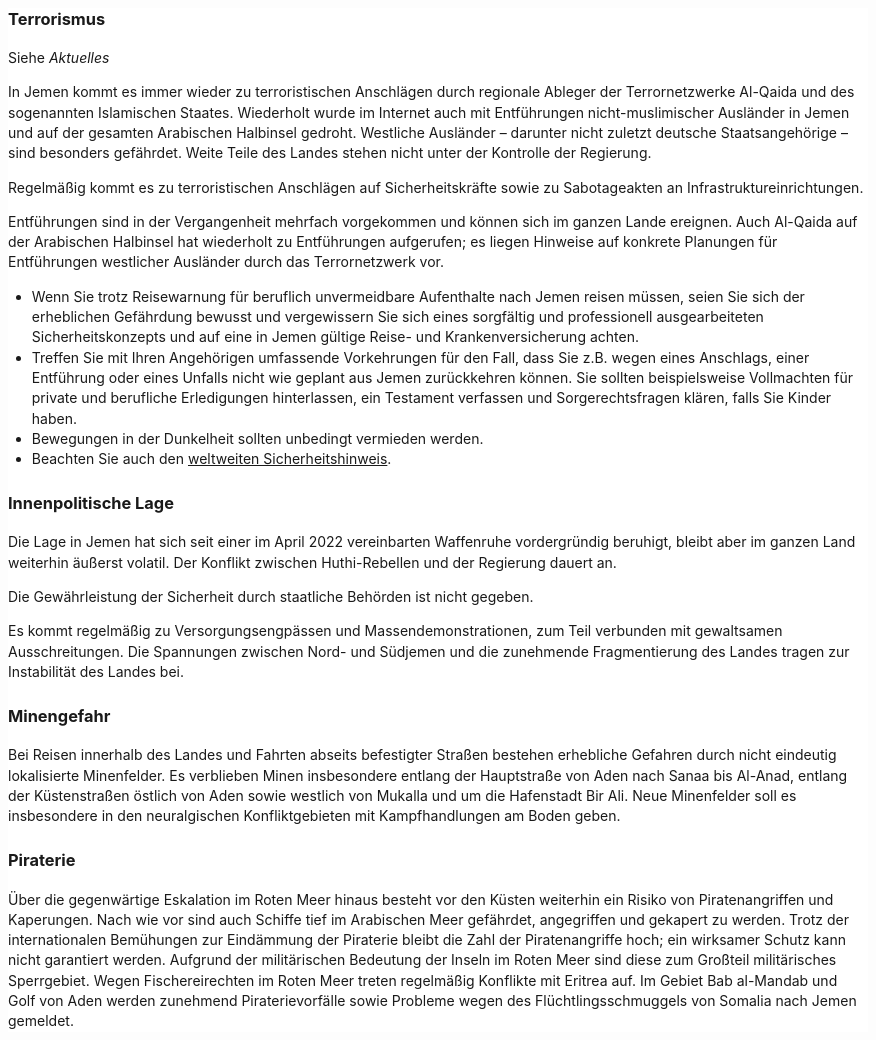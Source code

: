 ### Terrorismus

Siehe *Aktuelles*

In Jemen kommt es immer wieder zu terroristischen Anschlägen durch regionale Ableger der Terrornetzwerke Al-Qaida und des sogenannten Islamischen Staates. Wiederholt wurde im Internet auch mit Entführungen nicht-muslimischer Ausländer in Jemen und auf der gesamten Arabischen Halbinsel gedroht. Westliche Ausländer – darunter nicht zuletzt deutsche Staatsangehörige – sind besonders gefährdet. Weite Teile des Landes stehen nicht unter der Kontrolle der Regierung.  

Regelmäßig kommt es zu terroristischen Anschlägen auf Sicherheitskräfte sowie zu Sabotageakten an Infrastruktureinrichtungen.

Entführungen sind in der Vergangenheit mehrfach vorgekommen und können sich im ganzen Lande ereignen. Auch Al-Qaida auf der Arabischen Halbinsel hat wiederholt zu Entführungen aufgerufen; es liegen Hinweise auf konkrete Planungen für Entführungen westlicher Ausländer durch das Terrornetzwerk vor.

* Wenn Sie trotz Reisewarnung für beruflich unvermeidbare Aufenthalte nach Jemen reisen müssen, seien Sie sich der erheblichen Gefährdung bewusst und vergewissern Sie sich eines sorgfältig und professionell ausgearbeiteten Sicherheitskonzepts und auf eine in Jemen gültige Reise- und Krankenversicherung achten.
* Treffen Sie mit Ihren Angehörigen umfassende Vorkehrungen für den Fall, dass Sie z.B. wegen eines Anschlags, einer Entführung oder eines Unfalls nicht wie geplant aus Jemen zurückkehren können. Sie sollten beispielsweise Vollmachten für private und berufliche Erledigungen hinterlassen, ein Testament verfassen und Sorgerechtsfragen klären, falls Sie Kinder haben.
* Bewegungen in der Dunkelheit sollten unbedingt vermieden werden.
* Beachten Sie auch den [weltweiten Sicherheitshinweis](https://www.auswaertiges-amt.de/de/ReiseUndSicherheit/weltweiter-sicherheitshinweis/1796970 "Weltweiter Sicherheitshinweis").

### Innenpolitische Lage

Die Lage in Jemen hat sich seit einer im April 2022 vereinbarten Waffenruhe vordergründig beruhigt, bleibt aber im ganzen Land weiterhin äußerst volatil. Der Konflikt zwischen Huthi-Rebellen und der Regierung dauert an.

Die Gewährleistung der Sicherheit durch staatliche Behörden ist nicht gegeben.

Es kommt regelmäßig zu Versorgungsengpässen und Massendemonstrationen, zum Teil verbunden mit gewaltsamen Ausschreitungen. Die Spannungen zwischen Nord- und Südjemen und die zunehmende Fragmentierung des Landes tragen zur Instabilität des Landes bei.

### Minengefahr

Bei Reisen innerhalb des Landes und Fahrten abseits befestigter Straßen bestehen erhebliche Gefahren durch nicht eindeutig lokalisierte Minenfelder. Es verblieben Minen insbesondere entlang der Hauptstraße von Aden nach Sanaa bis Al-Anad, entlang der Küstenstraßen östlich von Aden sowie westlich von Mukalla und um die Hafenstadt Bir Ali. Neue Minenfelder soll es insbesondere in den neuralgischen Konfliktgebieten mit Kampfhandlungen am Boden geben.

### **Piraterie**

Über die gegenwärtige Eskalation im Roten Meer hinaus besteht vor den Küsten weiterhin ein Risiko von Piratenangriffen und Kaperungen. Nach wie vor sind auch Schiffe tief im Arabischen Meer gefährdet, angegriffen und gekapert zu werden. Trotz der internationalen Bemühungen zur Eindämmung der Piraterie bleibt die Zahl der Piratenangriffe hoch; ein wirksamer Schutz kann nicht garantiert werden. Aufgrund der militärischen Bedeutung der Inseln im Roten Meer sind diese zum Großteil militärisches Sperrgebiet. Wegen Fischereirechten im Roten Meer treten regelmäßig Konflikte mit Eritrea auf. Im Gebiet Bab al-Mandab und Golf von Aden werden zunehmend Piraterievorfälle sowie Probleme wegen des Flüchtlingsschmuggels von Somalia nach Jemen gemeldet.
